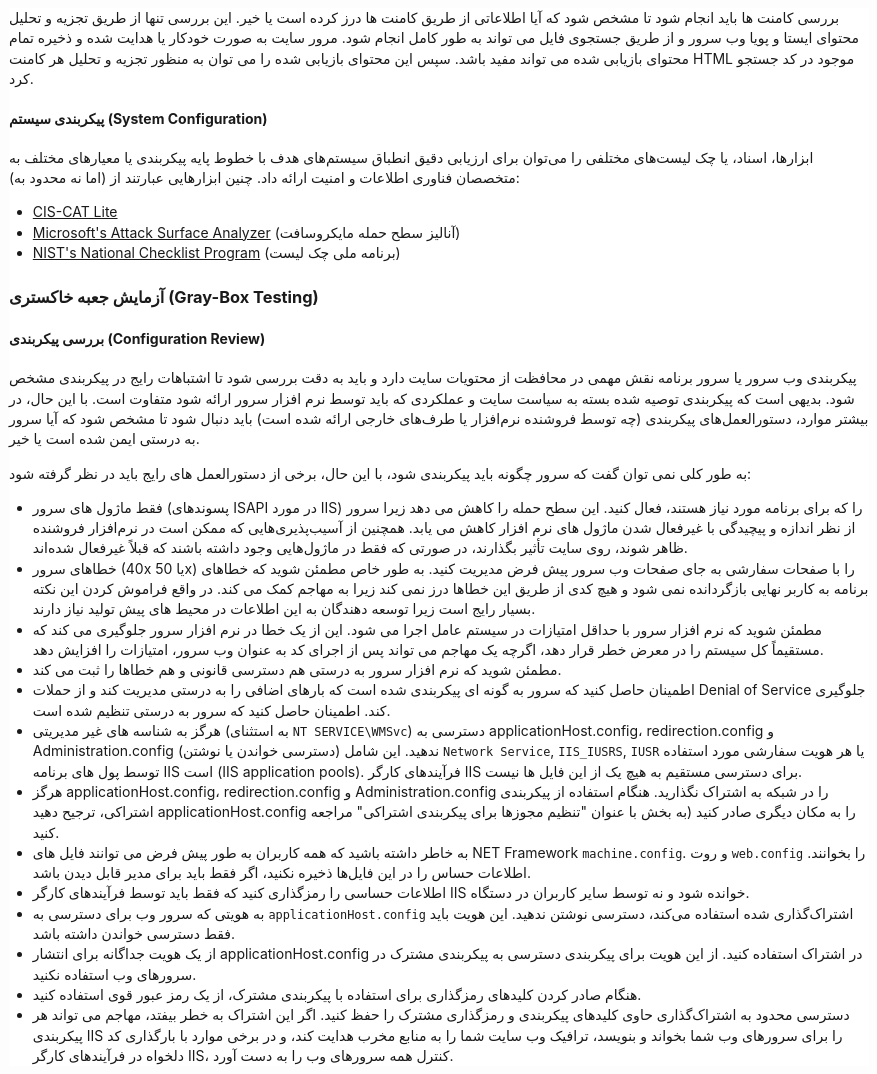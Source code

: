 بررسی کامنت ها باید انجام شود تا مشخص شود که آیا اطلاعاتی از طریق کامنت ها درز کرده است یا خیر. این بررسی تنها از طریق تجزیه و تحلیل محتوای ایستا و پویا وب سرور و از طریق جستجوی فایل می تواند به طور کامل انجام شود. مرور سایت به صورت خودکار یا هدایت شده و ذخیره تمام محتوای بازیابی شده می تواند مفید باشد. سپس این محتوای بازیابی شده را می توان به منظور تجزیه و تحلیل هر کامنت HTML موجود در کد جستجو کرد.

#### پیکربندی سیستم (System Configuration)

ابزارها، اسناد، یا چک لیست‌های مختلفی را می‌توان برای ارزیابی دقیق انطباق سیستم‌های هدف با خطوط پایه پیکربندی یا معیارهای مختلف به متخصصان فناوری اطلاعات و امنیت ارائه داد. چنین ابزارهایی عبارتند از (اما نه محدود به):

- [CIS-CAT Lite](https://www.cisecurity.org/blog/introducing-cis-cat-lite/)
- [Microsoft's Attack Surface Analyzer](https://github.com/microsoft/AttackSurfaceAnalyzer) (آنالیز سطح حمله مایکروسافت)
- [NIST's National Checklist Program](https://nvd.nist.gov/ncp/repository) (برنامه ملی چک لیست)

### آزمایش جعبه خاکستری (Gray-Box Testing)

#### بررسی پیکربندی (Configuration Review)

پیکربندی وب سرور یا سرور برنامه نقش مهمی در محافظت از محتویات سایت دارد و باید به دقت بررسی شود تا اشتباهات رایج در پیکربندی مشخص شود. بدیهی است که پیکربندی توصیه شده بسته به سیاست سایت و عملکردی که باید توسط نرم افزار سرور ارائه شود متفاوت است. با این حال، در بیشتر موارد، دستورالعمل‌های پیکربندی (چه توسط فروشنده نرم‌افزار یا طرف‌های خارجی ارائه شده است) باید دنبال شود تا مشخص شود که آیا سرور به درستی ایمن شده است یا خیر.

به طور کلی نمی توان گفت که سرور چگونه باید پیکربندی شود، با این حال، برخی از دستورالعمل های رایج باید در نظر گرفته شود:

- فقط ماژول های سرور (پسوندهای ISAPI در مورد IIS) را که برای برنامه مورد نیاز هستند، فعال کنید. این سطح حمله را کاهش می دهد زیرا سرور از نظر اندازه و پیچیدگی با غیرفعال شدن ماژول های نرم افزار کاهش می یابد. همچنین از آسیب‌پذیری‌هایی که ممکن است در نرم‌افزار فروشنده ظاهر شوند، روی سایت تأثیر بگذارند، در صورتی که فقط در ماژول‌هایی وجود داشته باشند که قبلاً غیرفعال شده‌اند.
- خطاهای سرور (40x یا 50x) را با صفحات سفارشی به جای صفحات وب سرور پیش فرض مدیریت کنید. به طور خاص مطمئن شوید که خطاهای برنامه به کاربر نهایی بازگردانده نمی شود و هیچ کدی از طریق این خطاها درز نمی کند زیرا به مهاجم کمک می کند. در واقع فراموش کردن این نکته بسیار رایج است زیرا توسعه دهندگان به این اطلاعات در محیط های پیش تولید نیاز دارند.
- مطمئن شوید که نرم افزار سرور با حداقل امتیازات در سیستم عامل اجرا می شود. این از یک خطا در نرم افزار سرور جلوگیری می کند که مستقیماً کل سیستم را در معرض خطر قرار دهد، اگرچه یک مهاجم می تواند پس از اجرای کد به عنوان وب سرور، امتیازات را افزایش دهد.
- مطمئن شوید که نرم افزار سرور به درستی هم دسترسی قانونی و هم خطاها را ثبت می کند.
- اطمینان حاصل کنید که سرور به گونه ای پیکربندی شده است که بارهای اضافی را به درستی مدیریت کند و از حملات Denial of Service جلوگیری کند. اطمینان حاصل کنید که سرور به درستی تنظیم شده است.
- هرگز به شناسه های غیر مدیریتی (به استثنای `NT SERVICE\WMSvc`) دسترسی به applicationHost.config، redirection.config و Administration.config (دسترسی خواندن یا نوشتن) ندهید. این شامل `Network Service`, `IIS_IUSRS`, `IUSR` یا هر هویت سفارشی مورد استفاده توسط پول های برنامه IIS است (IIS application pools). فرآیندهای کارگر IIS برای دسترسی مستقیم به هیچ یک از این فایل ها نیست.
- هرگز applicationHost.config، redirection.config و Administration.config را در شبکه به اشتراک نگذارید. هنگام استفاده از پیکربندی اشتراکی، ترجیح دهید applicationHost.config را به مکان دیگری صادر کنید (به بخش با عنوان "تنظیم مجوزها برای پیکربندی اشتراکی" مراجعه کنید.
- به خاطر داشته باشید که همه کاربران به طور پیش فرض می توانند فایل های NET Framework `machine.config`. و روت `web.config` را بخوانند. اطلاعات حساس را در این فایل‌ها ذخیره نکنید، اگر فقط باید برای مدیر قابل دیدن باشد.
- اطلاعات حساسی را رمزگذاری کنید که فقط باید توسط فرآیندهای کارگر IIS خوانده شود و نه توسط سایر کاربران در دستگاه.
- به هویتی که سرور وب برای دسترسی به `applicationHost.config` اشتراک‌گذاری شده استفاده می‌کند، دسترسی نوشتن ندهید. این هویت باید فقط دسترسی خواندن داشته باشد.
- از یک هویت جداگانه برای انتشار applicationHost.config در اشتراک استفاده کنید. از این هویت برای پیکربندی دسترسی به پیکربندی مشترک در سرورهای وب استفاده نکنید.
- هنگام صادر کردن کلیدهای رمزگذاری برای استفاده با پیکربندی مشترک، از یک رمز عبور قوی استفاده کنید.
- دسترسی محدود به اشتراک‌گذاری حاوی کلیدهای پیکربندی و رمزگذاری مشترک را حفظ کنید. اگر این اشتراک به خطر بیفتد، مهاجم می تواند هر پیکربندی IIS را برای سرورهای وب شما بخواند و بنویسد، ترافیک وب سایت شما را به منابع مخرب هدایت کند، و در برخی موارد با بارگذاری کد دلخواه در فرآیندهای کارگر IIS، کنترل همه سرورهای وب را به دست آورد.